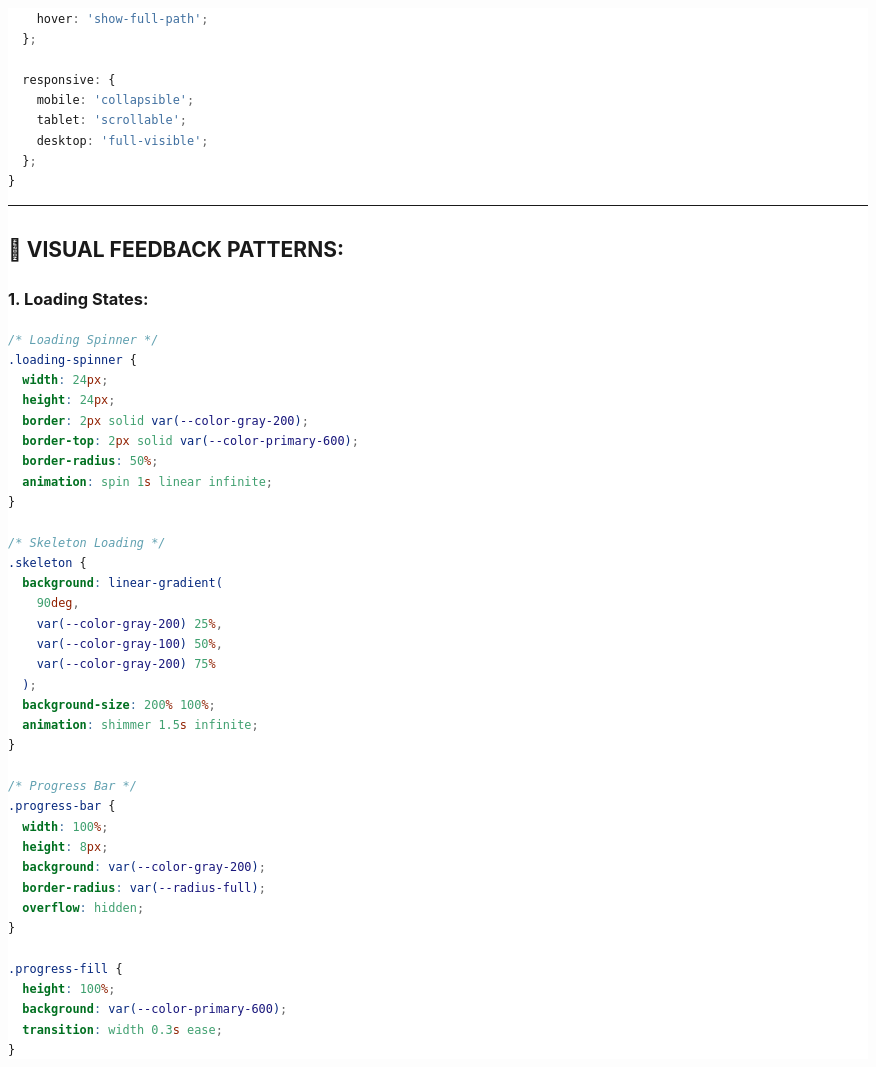```typescript
    hover: 'show-full-path';
  };
  
  responsive: {
    mobile: 'collapsible';
    tablet: 'scrollable';
    desktop: 'full-visible';
  };
}
```

---

## 🎨 **VISUAL FEEDBACK PATTERNS:**

### **1. Loading States:**
```css
/* Loading Spinner */
.loading-spinner {
  width: 24px;
  height: 24px;
  border: 2px solid var(--color-gray-200);
  border-top: 2px solid var(--color-primary-600);
  border-radius: 50%;
  animation: spin 1s linear infinite;
}

/* Skeleton Loading */
.skeleton {
  background: linear-gradient(
    90deg,
    var(--color-gray-200) 25%,
    var(--color-gray-100) 50%,
    var(--color-gray-200) 75%
  );
  background-size: 200% 100%;
  animation: shimmer 1.5s infinite;
}

/* Progress Bar */
.progress-bar {
  width: 100%;
  height: 8px;
  background: var(--color-gray-200);
  border-radius: var(--radius-full);
  overflow: hidden;
}

.progress-fill {
  height: 100%;
  background: var(--color-primary-600);
  transition: width 0.3s ease;
}
```
